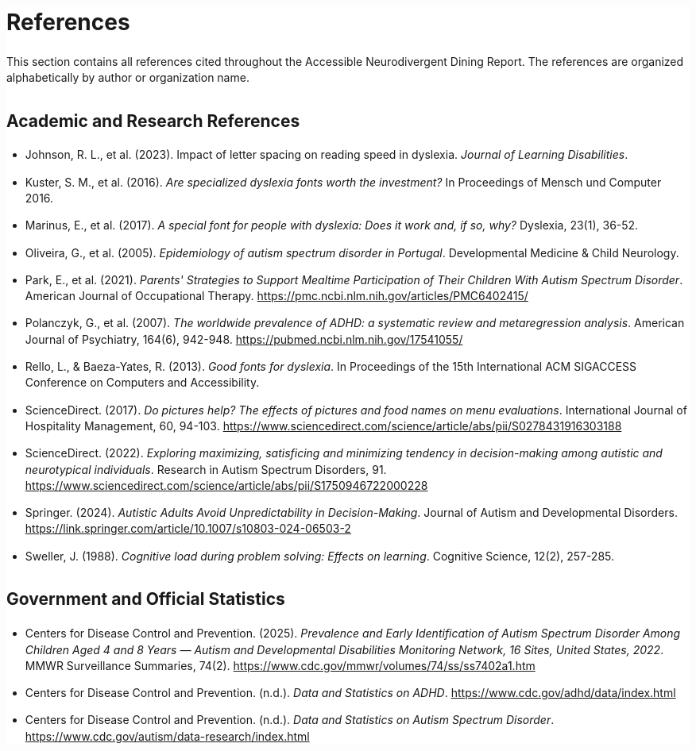# References

This section contains all references cited throughout the Accessible Neurodivergent Dining Report. The references are organized alphabetically by author or organization name.

## Academic and Research References

- Johnson, R. L., et al. (2023). Impact of letter spacing on reading speed in dyslexia. *Journal of Learning Disabilities*.

- Kuster, S. M., et al. (2016). *Are specialized dyslexia fonts worth the investment?* In Proceedings of Mensch und Computer 2016.

- Marinus, E., et al. (2017). *A special font for people with dyslexia: Does it work and, if so, why?* Dyslexia, 23(1), 36-52.

- Oliveira, G., et al. (2005). *Epidemiology of autism spectrum disorder in Portugal*. Developmental Medicine & Child Neurology.

- Park, E., et al. (2021). *Parents' Strategies to Support Mealtime Participation of Their Children With Autism Spectrum Disorder*. American Journal of Occupational Therapy. https://pmc.ncbi.nlm.nih.gov/articles/PMC6402415/

- Polanczyk, G., et al. (2007). *The worldwide prevalence of ADHD: a systematic review and metaregression analysis*. American Journal of Psychiatry, 164(6), 942-948. https://pubmed.ncbi.nlm.nih.gov/17541055/

- Rello, L., & Baeza-Yates, R. (2013). *Good fonts for dyslexia*. In Proceedings of the 15th International ACM SIGACCESS Conference on Computers and Accessibility.

- ScienceDirect. (2017). *Do pictures help? The effects of pictures and food names on menu evaluations*. International Journal of Hospitality Management, 60, 94-103. https://www.sciencedirect.com/science/article/abs/pii/S0278431916303188

- ScienceDirect. (2022). *Exploring maximizing, satisficing and minimizing tendency in decision-making among autistic and neurotypical individuals*. Research in Autism Spectrum Disorders, 91. https://www.sciencedirect.com/science/article/abs/pii/S1750946722000228

- Springer. (2024). *Autistic Adults Avoid Unpredictability in Decision-Making*. Journal of Autism and Developmental Disorders. https://link.springer.com/article/10.1007/s10803-024-06503-2

- Sweller, J. (1988). *Cognitive load during problem solving: Effects on learning*. Cognitive Science, 12(2), 257-285.

## Government and Official Statistics

- Centers for Disease Control and Prevention. (2025). *Prevalence and Early Identification of Autism Spectrum Disorder Among Children Aged 4 and 8 Years — Autism and Developmental Disabilities Monitoring Network, 16 Sites, United States, 2022*. MMWR Surveillance Summaries, 74(2). https://www.cdc.gov/mmwr/volumes/74/ss/ss7402a1.htm

- Centers for Disease Control and Prevention. (n.d.). *Data and Statistics on ADHD*. https://www.cdc.gov/adhd/data/index.html

- Centers for Disease Control and Prevention. (n.d.). *Data and Statistics on Autism Spectrum Disorder*. https://www.cdc.gov/autism/data-research/index.html

